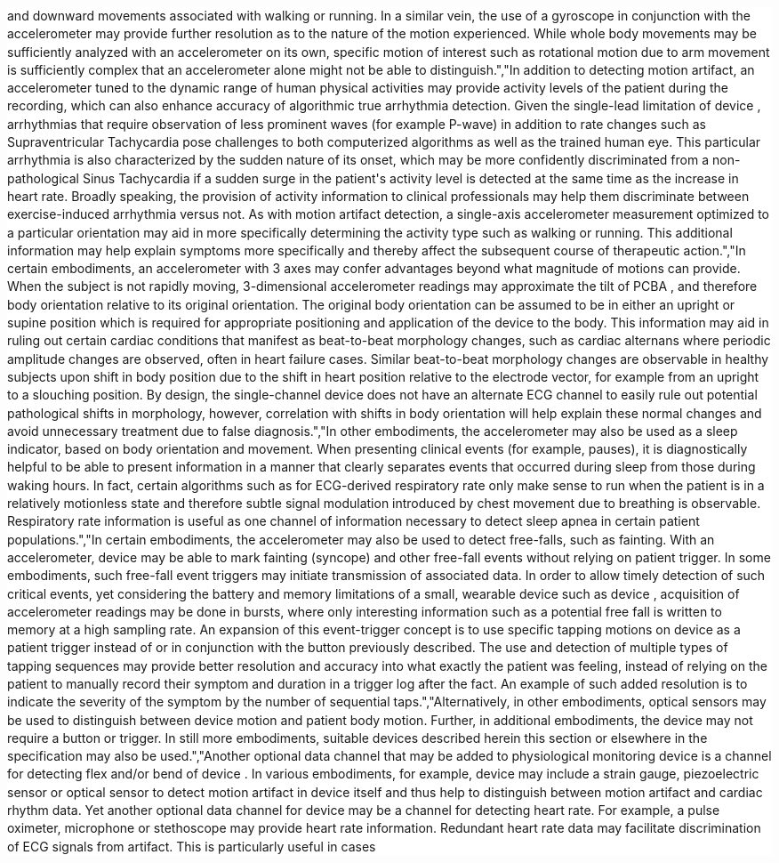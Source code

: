 and downward movements associated with walking or running. In a similar vein, the use of a gyroscope in conjunction with the accelerometer may provide further resolution as to the nature of the motion experienced. While whole body movements may be sufficiently analyzed with an accelerometer on its own, specific motion of interest such as rotational motion due to arm movement is sufficiently complex that an accelerometer alone might not be able to distinguish.","In addition to detecting motion artifact, an accelerometer tuned to the dynamic range of human physical activities may provide activity levels of the patient during the recording, which can also enhance accuracy of algorithmic true arrhythmia detection. Given the single-lead limitation of device , arrhythmias that require observation of less prominent waves (for example P-wave) in addition to rate changes such as Supraventricular Tachycardia pose challenges to both computerized algorithms as well as the trained human eye. This particular arrhythmia is also characterized by the sudden nature of its onset, which may be more confidently discriminated from a non-pathological Sinus Tachycardia if a sudden surge in the patient's activity level is detected at the same time as the increase in heart rate. Broadly speaking, the provision of activity information to clinical professionals may help them discriminate between exercise-induced arrhythmia versus not. As with motion artifact detection, a single-axis accelerometer measurement optimized to a particular orientation may aid in more specifically determining the activity type such as walking or running. This additional information may help explain symptoms more specifically and thereby affect the subsequent course of therapeutic action.","In certain embodiments, an accelerometer with 3 axes may confer advantages beyond what magnitude of motions can provide. When the subject is not rapidly moving, 3-dimensional accelerometer readings may approximate the tilt of PCBA , and therefore body orientation relative to its original orientation. The original body orientation can be assumed to be in either an upright or supine position which is required for appropriate positioning and application of the device to the body. This information may aid in ruling out certain cardiac conditions that manifest as beat-to-beat morphology changes, such as cardiac alternans where periodic amplitude changes are observed, often in heart failure cases. Similar beat-to-beat morphology changes are observable in healthy subjects upon shift in body position due to the shift in heart position relative to the electrode vector, for example from an upright to a slouching position. By design, the single-channel device  does not have an alternate ECG channel to easily rule out potential pathological shifts in morphology, however, correlation with shifts in body orientation will help explain these normal changes and avoid unnecessary treatment due to false diagnosis.","In other embodiments, the accelerometer may also be used as a sleep indicator, based on body orientation and movement. When presenting clinical events (for example, pauses), it is diagnostically helpful to be able to present information in a manner that clearly separates events that occurred during sleep from those during waking hours. In fact, certain algorithms such as for ECG-derived respiratory rate only make sense to run when the patient is in a relatively motionless state and therefore subtle signal modulation introduced by chest movement due to breathing is observable. Respiratory rate information is useful as one channel of information necessary to detect sleep apnea in certain patient populations.","In certain embodiments, the accelerometer may also be used to detect free-falls, such as fainting. With an accelerometer, device  may be able to mark fainting (syncope) and other free-fall events without relying on patient trigger. In some embodiments, such free-fall event triggers may initiate transmission of associated data. In order to allow timely detection of such critical events, yet considering the battery and memory limitations of a small, wearable device such as device , acquisition of accelerometer readings may be done in bursts, where only interesting information such as a potential free fall is written to memory at a high sampling rate. An expansion of this event-trigger concept is to use specific tapping motions on device  as a patient trigger instead of or in conjunction with the button previously described. The use and detection of multiple types of tapping sequences may provide better resolution and accuracy into what exactly the patient was feeling, instead of relying on the patient to manually record their symptom and duration in a trigger log after the fact. An example of such added resolution is to indicate the severity of the symptom by the number of sequential taps.","Alternatively, in other embodiments, optical sensors may be used to distinguish between device motion and patient body motion. Further, in additional embodiments, the device may not require a button or trigger. In still more embodiments, suitable devices described herein this section or elsewhere in the specification may also be used.","Another optional data channel that may be added to physiological monitoring device  is a channel for detecting flex and\/or bend of device . In various embodiments, for example, device  may include a strain gauge, piezoelectric sensor or optical sensor to detect motion artifact in device  itself and thus help to distinguish between motion artifact and cardiac rhythm data. Yet another optional data channel for device  may be a channel for detecting heart rate. For example, a pulse oximeter, microphone or stethoscope may provide heart rate information. Redundant heart rate data may facilitate discrimination of ECG signals from artifact. This is particularly useful in cases